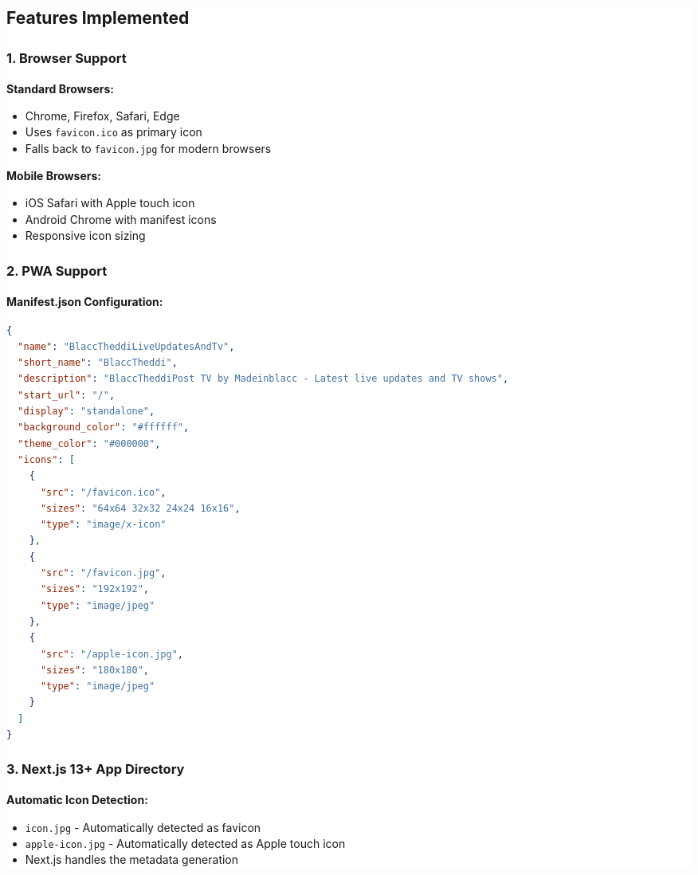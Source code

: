 ## Features Implemented

### 1. Browser Support

**Standard Browsers:**
- Chrome, Firefox, Safari, Edge
- Uses `favicon.ico` as primary icon
- Falls back to `favicon.jpg` for modern browsers

**Mobile Browsers:**
- iOS Safari with Apple touch icon
- Android Chrome with manifest icons
- Responsive icon sizing

### 2. PWA Support

**Manifest.json Configuration:**
```json
{
  "name": "BlaccTheddiLiveUpdatesAndTv",
  "short_name": "BlaccTheddi",
  "description": "BlaccTheddiPost TV by Madeinblacc - Latest live updates and TV shows",
  "start_url": "/",
  "display": "standalone",
  "background_color": "#ffffff",
  "theme_color": "#000000",
  "icons": [
    {
      "src": "/favicon.ico",
      "sizes": "64x64 32x32 24x24 16x16",
      "type": "image/x-icon"
    },
    {
      "src": "/favicon.jpg",
      "sizes": "192x192",
      "type": "image/jpeg"
    },
    {
      "src": "/apple-icon.jpg",
      "sizes": "180x180",
      "type": "image/jpeg"
    }
  ]
}
```

### 3. Next.js 13+ App Directory

**Automatic Icon Detection:**
- `icon.jpg` - Automatically detected as favicon
- `apple-icon.jpg` - Automatically detected as Apple touch icon
- Next.js handles the metadata generation
